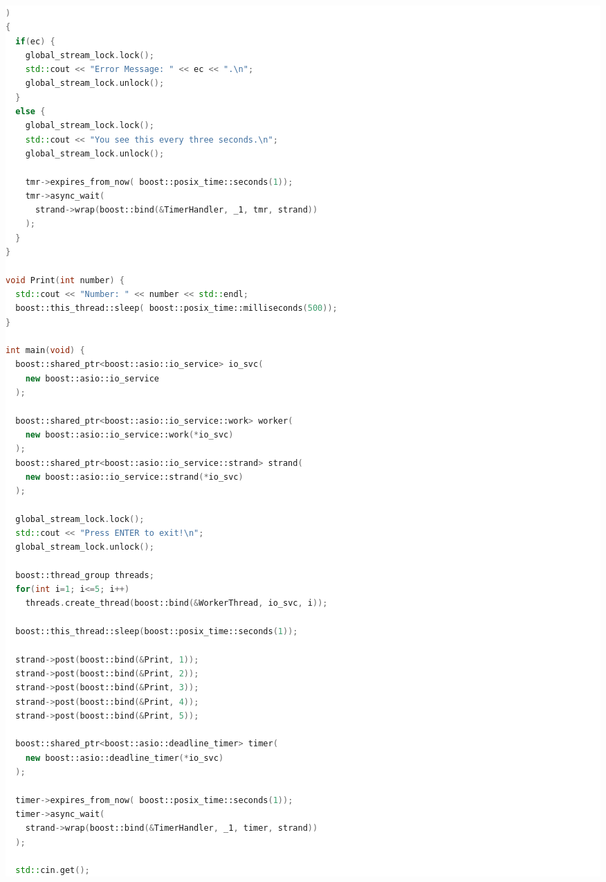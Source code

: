 ```cpp
)
{
  if(ec) {
    global_stream_lock.lock();
    std::cout << "Error Message: " << ec << ".\n";
    global_stream_lock.unlock();
  }
  else {
    global_stream_lock.lock();
    std::cout << "You see this every three seconds.\n";
    global_stream_lock.unlock();

    tmr->expires_from_now( boost::posix_time::seconds(1));
    tmr->async_wait(
      strand->wrap(boost::bind(&TimerHandler, _1, tmr, strand))
    );
  }
}

void Print(int number) {
  std::cout << "Number: " << number << std::endl;
  boost::this_thread::sleep( boost::posix_time::milliseconds(500));
}

int main(void) {
  boost::shared_ptr<boost::asio::io_service> io_svc(
    new boost::asio::io_service
  );

  boost::shared_ptr<boost::asio::io_service::work> worker(
    new boost::asio::io_service::work(*io_svc)
  );
  boost::shared_ptr<boost::asio::io_service::strand> strand(
    new boost::asio::io_service::strand(*io_svc)
  );

  global_stream_lock.lock();
  std::cout << "Press ENTER to exit!\n";
  global_stream_lock.unlock();

  boost::thread_group threads;
  for(int i=1; i<=5; i++)
    threads.create_thread(boost::bind(&WorkerThread, io_svc, i));

  boost::this_thread::sleep(boost::posix_time::seconds(1));

  strand->post(boost::bind(&Print, 1));
  strand->post(boost::bind(&Print, 2));
  strand->post(boost::bind(&Print, 3));
  strand->post(boost::bind(&Print, 4));
  strand->post(boost::bind(&Print, 5));

  boost::shared_ptr<boost::asio::deadline_timer> timer(
    new boost::asio::deadline_timer(*io_svc)
  );

  timer->expires_from_now( boost::posix_time::seconds(1));
  timer->async_wait( 
    strand->wrap(boost::bind(&TimerHandler, _1, timer, strand))
  );

  std::cin.get();

```